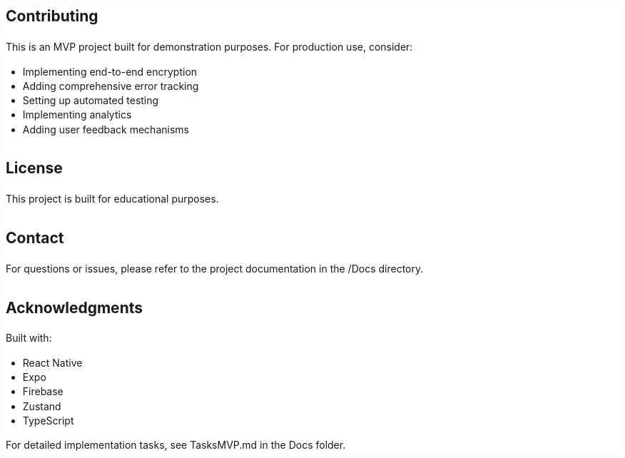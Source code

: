 ## Contributing

This is an MVP project built for demonstration purposes. For production use, consider:

- Implementing end-to-end encryption
- Adding comprehensive error tracking
- Setting up automated testing
- Implementing analytics
- Adding user feedback mechanisms

## License

This project is built for educational purposes.

## Contact

For questions or issues, please refer to the project documentation in the /Docs directory.

## Acknowledgments

Built with:

- React Native
- Expo
- Firebase
- Zustand
- TypeScript

For detailed implementation tasks, see TasksMVP.md in the Docs folder.
